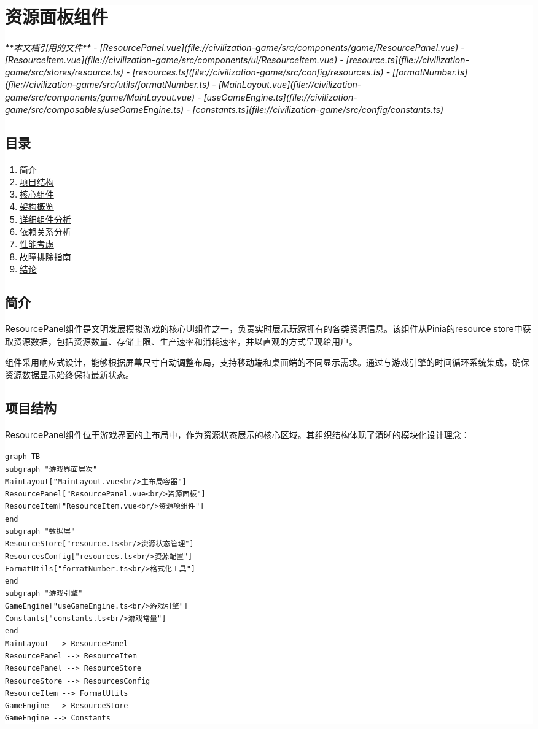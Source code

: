 # 资源面板组件

<cite>
**本文档引用的文件**
- [ResourcePanel.vue](file://civilization-game/src/components/game/ResourcePanel.vue)
- [ResourceItem.vue](file://civilization-game/src/components/ui/ResourceItem.vue)
- [resource.ts](file://civilization-game/src/stores/resource.ts)
- [resources.ts](file://civilization-game/src/config/resources.ts)
- [formatNumber.ts](file://civilization-game/src/utils/formatNumber.ts)
- [MainLayout.vue](file://civilization-game/src/components/game/MainLayout.vue)
- [useGameEngine.ts](file://civilization-game/src/composables/useGameEngine.ts)
- [constants.ts](file://civilization-game/src/config/constants.ts)
</cite>

## 目录
1. [简介](#简介)
2. [项目结构](#项目结构)
3. [核心组件](#核心组件)
4. [架构概览](#架构概览)
5. [详细组件分析](#详细组件分析)
6. [依赖关系分析](#依赖关系分析)
7. [性能考虑](#性能考虑)
8. [故障排除指南](#故障排除指南)
9. [结论](#结论)

## 简介

ResourcePanel组件是文明发展模拟游戏的核心UI组件之一，负责实时展示玩家拥有的各类资源信息。该组件从Pinia的resource store中获取资源数据，包括资源数量、存储上限、生产速率和消耗速率，并以直观的方式呈现给用户。

组件采用响应式设计，能够根据屏幕尺寸自动调整布局，支持移动端和桌面端的不同显示需求。通过与游戏引擎的时间循环系统集成，确保资源数据显示始终保持最新状态。

## 项目结构

ResourcePanel组件位于游戏界面的主布局中，作为资源状态展示的核心区域。其组织结构体现了清晰的模块化设计理念：

```mermaid
graph TB
subgraph "游戏界面层次"
MainLayout["MainLayout.vue<br/>主布局容器"]
ResourcePanel["ResourcePanel.vue<br/>资源面板"]
ResourceItem["ResourceItem.vue<br/>资源项组件"]
end
subgraph "数据层"
ResourceStore["resource.ts<br/>资源状态管理"]
ResourcesConfig["resources.ts<br/>资源配置"]
FormatUtils["formatNumber.ts<br/>格式化工具"]
end
subgraph "游戏引擎"
GameEngine["useGameEngine.ts<br/>游戏引擎"]
Constants["constants.ts<br/>游戏常量"]
end
MainLayout --> ResourcePanel
ResourcePanel --> ResourceItem
ResourcePanel --> ResourceStore
ResourceStore --> ResourcesConfig
ResourceItem --> FormatUtils
GameEngine --> ResourceStore
GameEngine --> Constants
```

